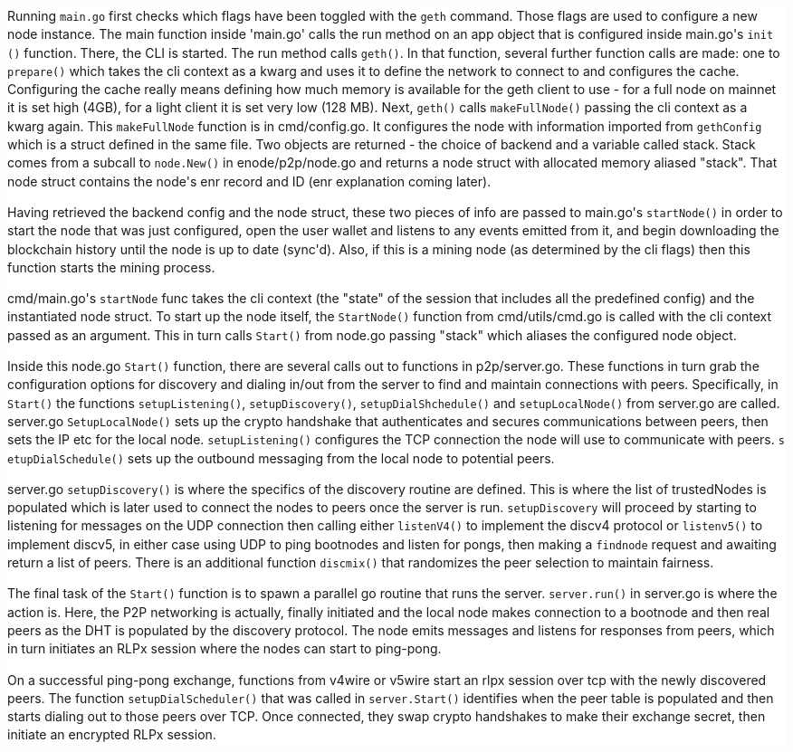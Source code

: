 Running `main.go` first checks which flags have been toggled with the `geth` command. Those flags are used to configure a new node instance. The main function inside 'main.go' calls the run method on an app object that is configured inside main.go's `init()` function. There, the CLI is started. The run method calls `geth()`. In that function, several further function calls are made: one to `prepare()` which takes the cli context as a kwarg and uses it to define the network to connect to and configures the cache. Configuring the cache really means defining how much memory is available for the geth client to use - for a full node on mainnet it is set high (4GB), for a light client it is set very low (128 MB). Next, `geth()` calls `makeFullNode()` passing the cli context as a kwarg again. This `makeFullNode` function is in cmd/config.go. It configures the node with information imported from `gethConfig` which is a struct defined in the same file. Two objects are returned - the choice of backend and a variable called stack. Stack comes from a subcall to `node.New()` in enode/p2p/node.go and returns a node struct with allocated memory aliased "stack". That node struct contains the node's enr record and ID (enr explanation coming later).

Having retrieved the backend config and the node struct, these two pieces of info are passed to main.go's `startNode()` in order to start the node that was just configured, open the user wallet and listens to any events emitted from it, and begin downloading the blockchain history until the node is up to date (sync'd). Also, if this is a mining node (as determined by the cli flags) then this function starts the mining process. 

cmd/main.go's `startNode` func takes the cli context (the "state" of the session that includes all the predefined config) and the instantiated node struct. To start up the node itself, the `StartNode()` function from cmd/utils/cmd.go is called with the cli context passed as an argument. This in turn calls `Start()` from node.go passing "stack" which aliases the configured node object.

Inside this node.go `Start()` function, there are several calls out to functions in p2p/server.go. These functions in turn grab the configuration options for discovery and dialing in/out from the server to find and maintain connections with peers. Specifically, in `Start()` the functions `setupListening()`, `setupDiscovery()`, `setupDialShchedule()` and `setupLocalNode()` from server.go are called. server.go `SetupLocalNode()` sets up the crypto handshake that authenticates and secures communications between peers, then sets the IP etc for the local node. `setupListening()` configures the TCP connection the node will use to communicate with peers. `setupDialSchedule()` sets up the outbound messaging from the local node to potential peers.

server.go `setupDiscovery()` is where the specifics of the discovery routine are defined. This is where the list of trustedNodes is populated which is later used to connect the nodes to peers once the server is run. `setupDiscovery` will proceed by starting to listening for messages on the UDP connection then calling either `listenV4()` to implement the discv4 protocol or `listenv5()` to implement discv5, in either case using UDP to ping bootnodes and listen for pongs, then making a `findnode` request and awaiting return a list of peers. There is an additional function `discmix()` that randomizes the peer selection to maintain fairness. 

The final task of the `Start()` function is to spawn a parallel go routine that runs the server. `server.run()` in server.go is where the action is. Here, the P2P networking is actually, finally initiated and the local node makes connection to a bootnode and then real peers as the DHT is populated by the discovery protocol. The node emits messages and listens for responses from peers, which in turn initiates an RLPx session where the nodes can start to ping-pong.

On a successful ping-pong exchange, functions from v4wire or v5wire start an rlpx session over tcp with the newly discovered peers. The function `setupDialScheduler()` that was called in `server.Start()` identifies when the peer table is populated and then starts dialing out to those peers over TCP. Once connected, they swap crypto handshakes to make their exchange secret, then initiate an encrypted RLPx session.
